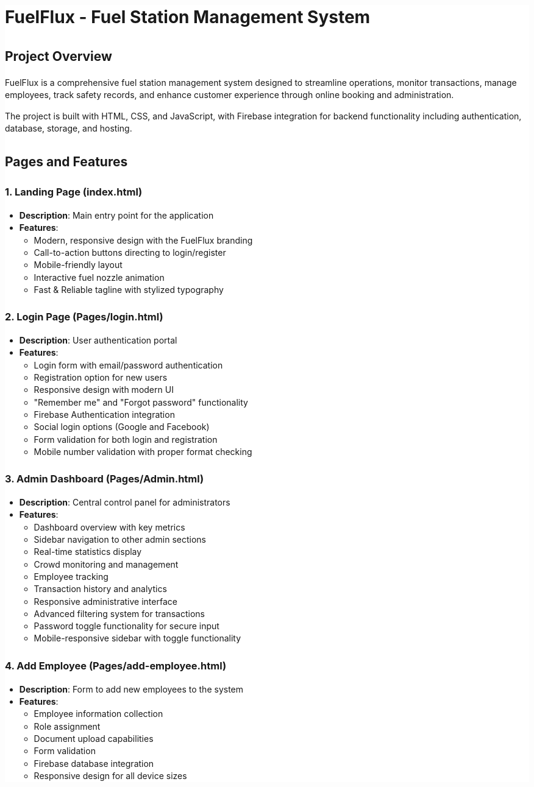 # FuelFlux - Fuel Station Management System

## Project Overview
FuelFlux is a comprehensive fuel station management system designed to streamline operations, monitor transactions, manage employees, track safety records, and enhance customer experience through online booking and administration.

The project is built with HTML, CSS, and JavaScript, with Firebase integration for backend functionality including authentication, database, storage, and hosting.

## Pages and Features

### 1. Landing Page (index.html)
- **Description**: Main entry point for the application
- **Features**:
  - Modern, responsive design with the FuelFlux branding
  - Call-to-action buttons directing to login/register
  - Mobile-friendly layout
  - Interactive fuel nozzle animation
  - Fast & Reliable tagline with stylized typography

### 2. Login Page (Pages/login.html)
- **Description**: User authentication portal
- **Features**:
  - Login form with email/password authentication
  - Registration option for new users
  - Responsive design with modern UI
  - "Remember me" and "Forgot password" functionality
  - Firebase Authentication integration
  - Social login options (Google and Facebook)
  - Form validation for both login and registration
  - Mobile number validation with proper format checking

### 3. Admin Dashboard (Pages/Admin.html)
- **Description**: Central control panel for administrators
- **Features**:
  - Dashboard overview with key metrics
  - Sidebar navigation to other admin sections
  - Real-time statistics display
  - Crowd monitoring and management
  - Employee tracking
  - Transaction history and analytics
  - Responsive administrative interface
  - Advanced filtering system for transactions
  - Password toggle functionality for secure input
  - Mobile-responsive sidebar with toggle functionality

### 4. Add Employee (Pages/add-employee.html)
- **Description**: Form to add new employees to the system
- **Features**:
  - Employee information collection
  - Role assignment
  - Document upload capabilities
  - Form validation
  - Firebase database integration
  - Responsive design for all device sizes
